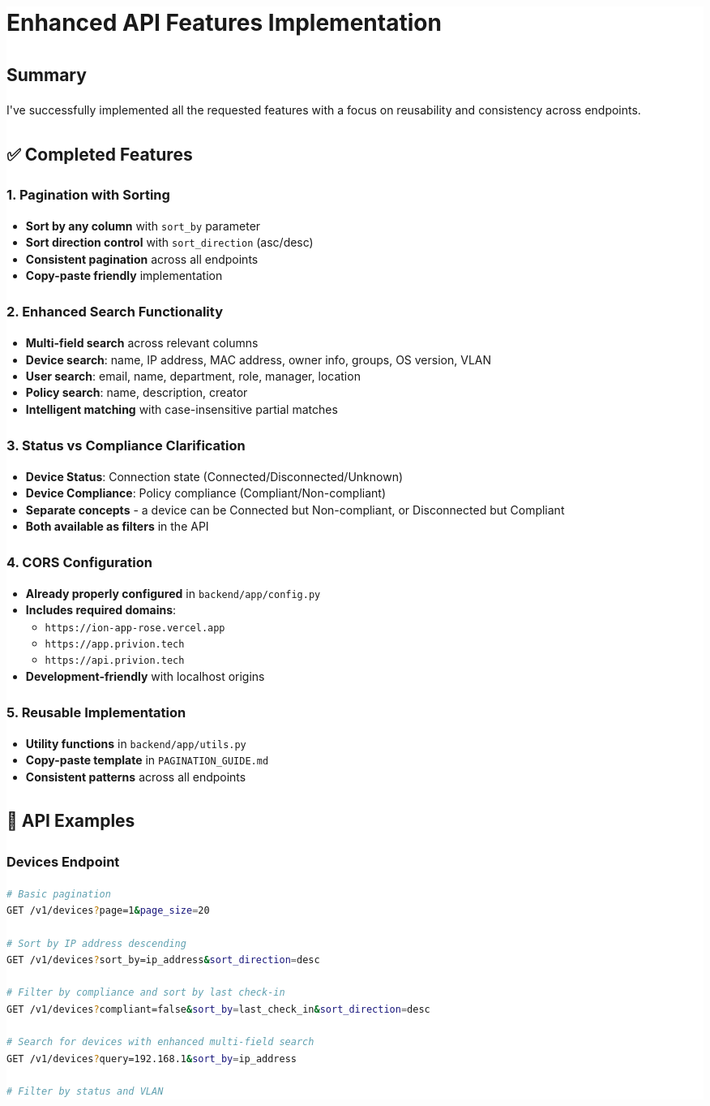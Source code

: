 # Enhanced API Features Implementation

## Summary

I've successfully implemented all the requested features with a focus on reusability and consistency across endpoints.

## ✅ Completed Features

### 1. Pagination with Sorting
- **Sort by any column** with `sort_by` parameter
- **Sort direction control** with `sort_direction` (asc/desc)
- **Consistent pagination** across all endpoints
- **Copy-paste friendly** implementation

### 2. Enhanced Search Functionality
- **Multi-field search** across relevant columns
- **Device search**: name, IP address, MAC address, owner info, groups, OS version, VLAN
- **User search**: email, name, department, role, manager, location
- **Policy search**: name, description, creator
- **Intelligent matching** with case-insensitive partial matches

### 3. Status vs Compliance Clarification
- **Device Status**: Connection state (Connected/Disconnected/Unknown)
- **Device Compliance**: Policy compliance (Compliant/Non-compliant)
- **Separate concepts** - a device can be Connected but Non-compliant, or Disconnected but Compliant
- **Both available as filters** in the API

### 4. CORS Configuration
- **Already properly configured** in `backend/app/config.py`
- **Includes required domains**:
  - `https://ion-app-rose.vercel.app`
  - `https://app.privion.tech`
  - `https://api.privion.tech`
- **Development-friendly** with localhost origins

### 5. Reusable Implementation
- **Utility functions** in `backend/app/utils.py`
- **Copy-paste template** in `PAGINATION_GUIDE.md`
- **Consistent patterns** across all endpoints

## 🚀 API Examples

### Devices Endpoint

```bash
# Basic pagination
GET /v1/devices?page=1&page_size=20

# Sort by IP address descending
GET /v1/devices?sort_by=ip_address&sort_direction=desc

# Filter by compliance and sort by last check-in
GET /v1/devices?compliant=false&sort_by=last_check_in&sort_direction=desc

# Search for devices with enhanced multi-field search
GET /v1/devices?query=192.168.1&sort_by=ip_address

# Filter by status and VLAN
```